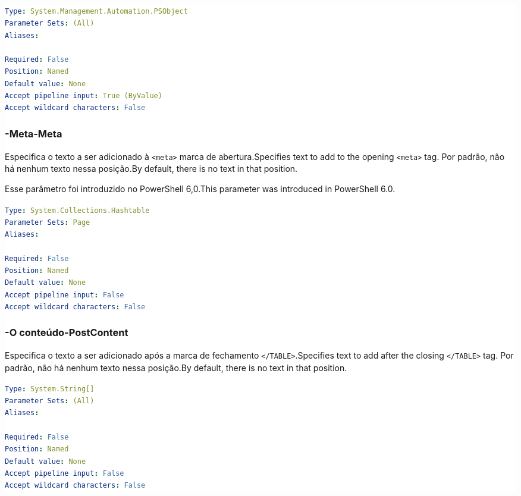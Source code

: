```yaml
Type: System.Management.Automation.PSObject
Parameter Sets: (All)
Aliases:

Required: False
Position: Named
Default value: None
Accept pipeline input: True (ByValue)
Accept wildcard characters: False
```

### <span data-ttu-id="f3e57-200">-Meta</span><span class="sxs-lookup"><span data-stu-id="f3e57-200">-Meta</span></span>

<span data-ttu-id="f3e57-201">Especifica o texto a ser adicionado à `<meta>` marca de abertura.</span><span class="sxs-lookup"><span data-stu-id="f3e57-201">Specifies text to add to the opening `<meta>` tag.</span></span> <span data-ttu-id="f3e57-202">Por padrão, não há nenhum texto nessa posição.</span><span class="sxs-lookup"><span data-stu-id="f3e57-202">By default, there is no text in that position.</span></span>

<span data-ttu-id="f3e57-203">Esse parâmetro foi introduzido no PowerShell 6,0.</span><span class="sxs-lookup"><span data-stu-id="f3e57-203">This parameter was introduced in PowerShell 6.0.</span></span>

```yaml
Type: System.Collections.Hashtable
Parameter Sets: Page
Aliases:

Required: False
Position: Named
Default value: None
Accept pipeline input: False
Accept wildcard characters: False
```

### <span data-ttu-id="f3e57-204">-O conteúdo</span><span class="sxs-lookup"><span data-stu-id="f3e57-204">-PostContent</span></span>

<span data-ttu-id="f3e57-205">Especifica o texto a ser adicionado após a marca de fechamento `</TABLE>`.</span><span class="sxs-lookup"><span data-stu-id="f3e57-205">Specifies text to add after the closing `</TABLE>` tag.</span></span> <span data-ttu-id="f3e57-206">Por padrão, não há nenhum texto nessa posição.</span><span class="sxs-lookup"><span data-stu-id="f3e57-206">By default, there is no text in that position.</span></span>

```yaml
Type: System.String[]
Parameter Sets: (All)
Aliases:

Required: False
Position: Named
Default value: None
Accept pipeline input: False
Accept wildcard characters: False
```
